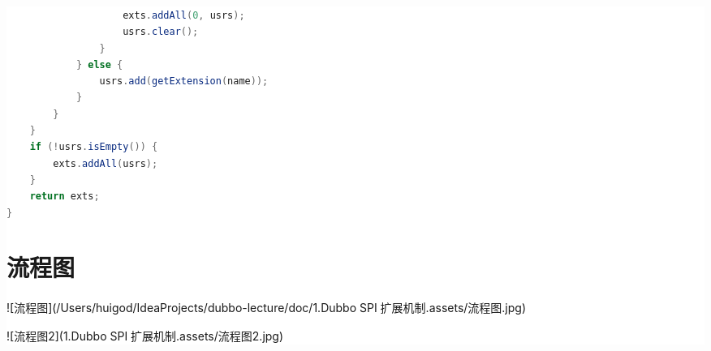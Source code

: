 ```java
                    exts.addAll(0, usrs);
                    usrs.clear();
                }
            } else {
                usrs.add(getExtension(name));
            }
        }
    }
    if (!usrs.isEmpty()) {
        exts.addAll(usrs);
    }
    return exts;
}
```

# 流程图

![流程图](/Users/huigod/IdeaProjects/dubbo-lecture/doc/1.Dubbo SPI 扩展机制.assets/流程图.jpg)

![流程图2](1.Dubbo SPI 扩展机制.assets/流程图2.jpg)